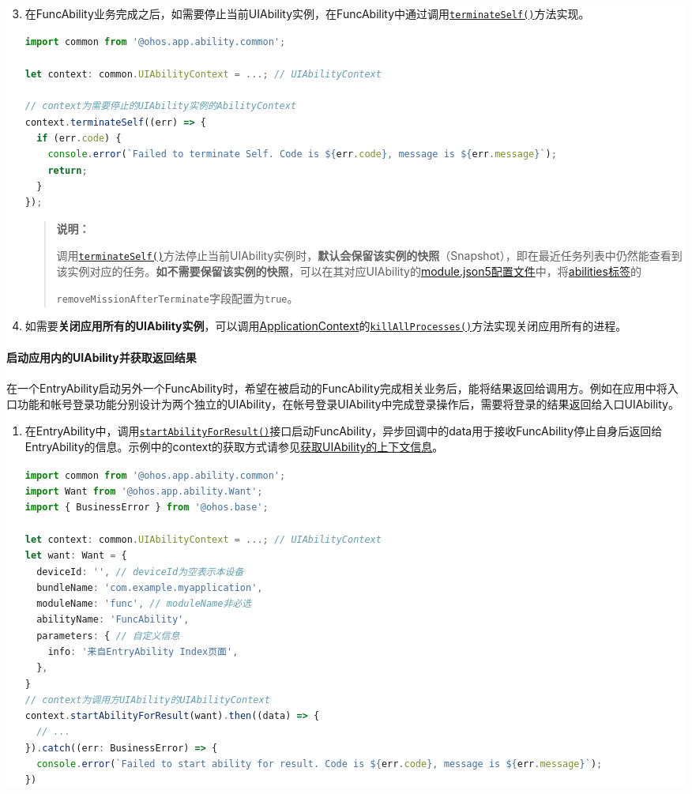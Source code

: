 3. 在FuncAbility业务完成之后，如需要停止当前UIAbility实例，在FuncAbility中通过调用[`terminateSelf()`](https://docs.openharmony.cn/pages/v4.0/zh-cn/application-dev/reference/apis/js-apis-inner-application-uiAbilityContext.md#uiabilitycontextterminateself)方法实现。

   ```ts
   import common from '@ohos.app.ability.common';
   
   let context: common.UIAbilityContext = ...; // UIAbilityContext
   
   // context为需要停止的UIAbility实例的AbilityContext
   context.terminateSelf((err) => {
     if (err.code) {
       console.error(`Failed to terminate Self. Code is ${err.code}, message is ${err.message}`);
       return;
     }
   });
   ```

   > **说明：**
   >
   > 调用[`terminateSelf()`](https://docs.openharmony.cn/pages/v4.0/zh-cn/application-dev/reference/apis/js-apis-inner-application-uiAbilityContext.md#uiabilitycontextterminateself)方法停止当前UIAbility实例时，**默认会保留该实例的快照**（Snapshot），即在最近任务列表中仍然能查看到该实例对应的任务。**如不需要保留该实例的快照**，可以在其对应UIAbility的[module.json5配置文件](https://docs.openharmony.cn/pages/v4.0/zh-cn/application-dev/quick-start/module-configuration-file.md)中，将[abilities标签](https://docs.openharmony.cn/pages/v4.0/zh-cn/application-dev/quick-start/module-configuration-file.md#abilities标签)的
   >
   > `removeMissionAfterTerminate`字段配置为`true`。

4. 如需要**关闭应用所有的UIAbility实例**，可以调用[ApplicationContext](https://docs.openharmony.cn/pages/v4.0/zh-cn/application-dev/reference/apis/js-apis-inner-application-applicationContext.md)的[`killAllProcesses()`](https://docs.openharmony.cn/pages/v4.0/zh-cn/application-dev/reference/apis/js-apis-inner-application-applicationContext.md#applicationcontextkillallprocesses)方法实现关闭应用所有的进程。

#### 启动应用内的UIAbility并获取返回结果

在一个EntryAbility启动另外一个FuncAbility时，希望在被启动的FuncAbility完成相关业务后，能将结果返回给调用方。例如在应用中将入口功能和帐号登录功能分别设计为两个独立的UIAbility，在帐号登录UIAbility中完成登录操作后，需要将登录的结果返回给入口UIAbility。

1. 在EntryAbility中，调用[`startAbilityForResult()`](https://docs.openharmony.cn/pages/v4.0/zh-cn/application-dev/reference/apis/js-apis-inner-application-uiAbilityContext.md#uiabilitycontextterminateselfwithresult)接口启动FuncAbility，异步回调中的data用于接收FuncAbility停止自身后返回给EntryAbility的信息。示例中的context的获取方式请参见[获取UIAbility的上下文信息](https://docs.openharmony.cn/pages/v4.0/zh-cn/application-dev/application-models/uiability-usage.md#获取uiability的上下文信息)。

   ```ts
   import common from '@ohos.app.ability.common';
   import Want from '@ohos.app.ability.Want';
   import { BusinessError } from '@ohos.base';
   
   let context: common.UIAbilityContext = ...; // UIAbilityContext
   let want: Want = {
     deviceId: '', // deviceId为空表示本设备
     bundleName: 'com.example.myapplication',
     moduleName: 'func', // moduleName非必选
     abilityName: 'FuncAbility',
     parameters: { // 自定义信息
       info: '来自EntryAbility Index页面',
     },
   }
   // context为调用方UIAbility的UIAbilityContext
   context.startAbilityForResult(want).then((data) => {
     // ...
   }).catch((err: BusinessError) => {
     console.error(`Failed to start ability for result. Code is ${err.code}, message is ${err.message}`);
   })
   ```